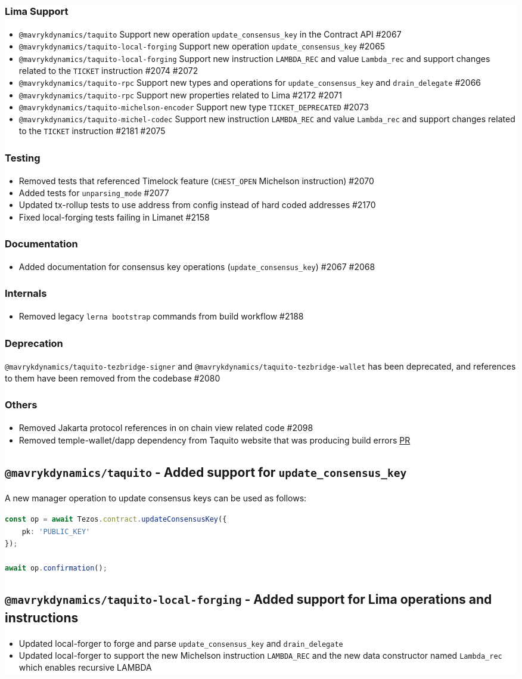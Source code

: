 ### Lima Support
- `@mavrykdynamics/taquito` Support new operation `update_consensus_key` in the Contract API #2067
- `@mavrykdynamics/taquito-local-forging` Support new operation `update_consensus_key` #2065
- `@mavrykdynamics/taquito-local-forging` Support new instruction `LAMBDA_REC` and value `Lambda_rec` and support changes related to the `TICKET` instruction #2074 #2072
- `@mavrykdynamics/taquito-rpc` Support new types and operations for `update_consensus_key` and `drain_delegate` #2066
- `@mavrykdynamics/taquito-rpc` Support new properties related to Lima #2172 #2071
- `@mavrykdynamics/taquito-michelson-encoder` Support new type `TICKET_DEPRECATED` #2073
- `@mavrykdynamics/taquito-michel-codec` Support new instruction `LAMBDA_REC` and value `Lambda_rec` and support changes related to the `TICKET` instruction #2181 #2075

### Testing
- Removed tests that referenced Timelock feature (`CHEST_OPEN` Michelson instruction) #2070
- Added tests for `unparsing_mode` #2077
- Updated tx-rollup tests to use address from config instead of hard coded addresses #2170
- Fixed local-forging tests failing in Limanet #2158

### Documentation
- Added documentation for consensus key operations (`update_consensus_key`) #2067 #2068
### Internals
- Removed legacy `lerna bootstrap` commands from build workflow #2188

### Deprecation
`@mavrykdynamics/taquito-tezbridge-signer` and `@mavrykdynamics/taquito-tezbridge-wallet` has been deprecated, and references to them have been removed from the codebase #2080

### Others
- Removed Jakarta protocol references in on chain view related code #2098
- Removed temple-wallet/dapp dependency from Taquito website that was producing build errors [PR](https://github.com/ecadlabs/taquito/pull/2202)


## `@mavrykdynamics/taquito` - Added support for `update_consensus_key`
A new manager operation to update consensus keys can be used as follows:
```typescript
const op = await Tezos.contract.updateConsensusKey({
    pk: 'PUBLIC_KEY'
});

await op.confirmation();
```

## `@mavrykdynamics/taquito-local-forging` - Added support for Lima operations and instructions
- Updated local-forger to forge and parse `update_consensus_key` and `drain_delegate`
- Updated local-forger to support the new Michelson instruction `LAMBDA_REC` and the new data constructor named `Lambda_rec` which enables recursive LAMBDA
